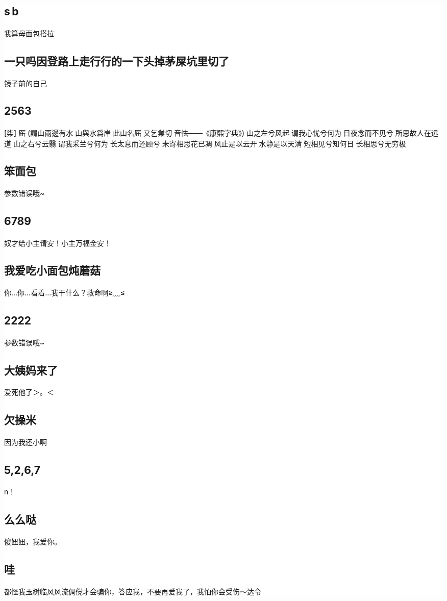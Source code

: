 ## s b
我算母面包搭拉

## 一只吗因登路上走行行的一下头掉茅屎坑里切了
镜子前的自己

## 2563
[柒] 厒
(謂山兩邊有水 山與水爲岸 此山名厒 又乞業切 音怯——《康熙字典》)
山之左兮风起 谓我心忧兮何为
日夜念而不见兮 所思故人在远道
山之右兮云翳 谓我采兰兮何为
长太息而还顾兮 未寄相思花已凋
风止是以云开 水静是以天清
短相见兮知何日 长相思兮无穷极

## 笨面包
参数错误哦~

## 6789
奴才给小主请安！小主万福金安！

## 我爱吃小面包炖蘑菇
你…你…看着…我干什么？救命啊≥﹏≤

## 2222
参数错误哦~

## 大姨妈来了
爱死他了＞。＜

## 欠操米
因为我还小啊

## 5,2,6,7
n！

## 么么哒
傻妞妞，我爱你。

## 哇
都怪我玉树临风风流倜傥才会骗你，答应我，不要再爱我了，我怕你会受伤〜达令

